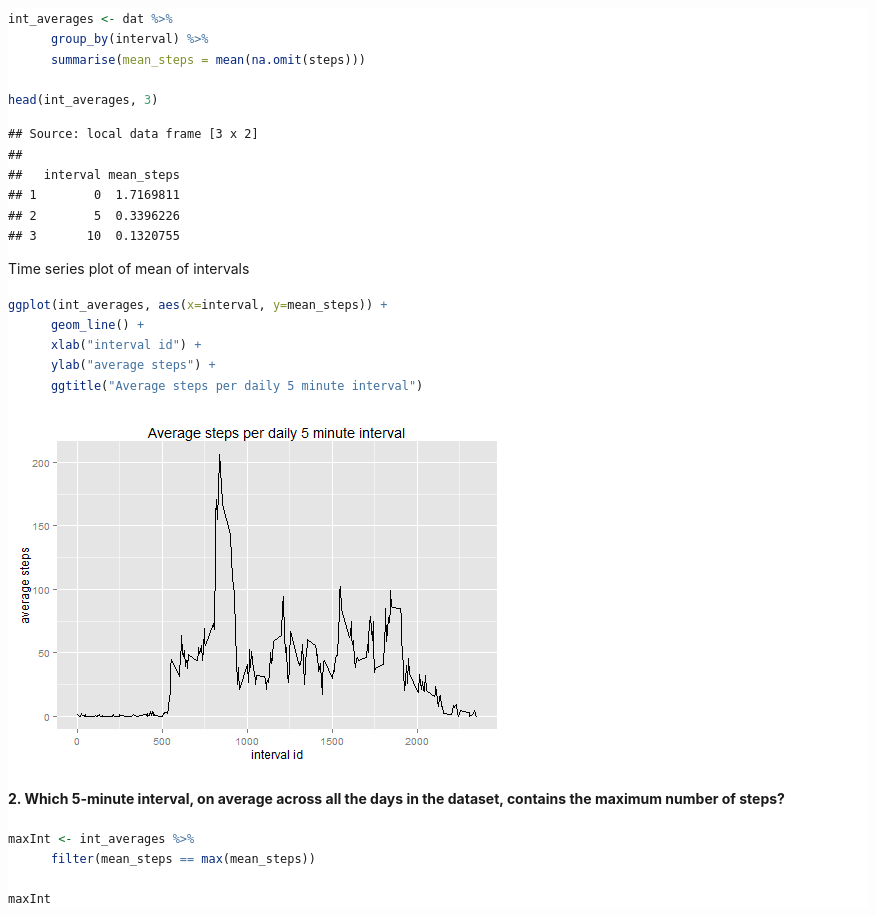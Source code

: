 ```r
int_averages <- dat %>%
      group_by(interval) %>%
      summarise(mean_steps = mean(na.omit(steps)))

head(int_averages, 3)
```

```
## Source: local data frame [3 x 2]
## 
##   interval mean_steps
## 1        0  1.7169811
## 2        5  0.3396226
## 3       10  0.1320755
```

Time series plot of mean of intervals

```r
ggplot(int_averages, aes(x=interval, y=mean_steps)) +
      geom_line() +
      xlab("interval id") +
      ylab("average steps") +
      ggtitle("Average steps per daily 5 minute interval")
```

<img src="figure/IntervalAvgs-1.png" title="plot of chunk IntervalAvgs" alt="plot of chunk IntervalAvgs" style="display: block; margin: auto auto auto 0;" />


#### 2. Which 5-minute interval, on average across all the days in the dataset, contains the maximum number of steps?

```r
maxInt <- int_averages %>%
      filter(mean_steps == max(mean_steps))

maxInt
```

